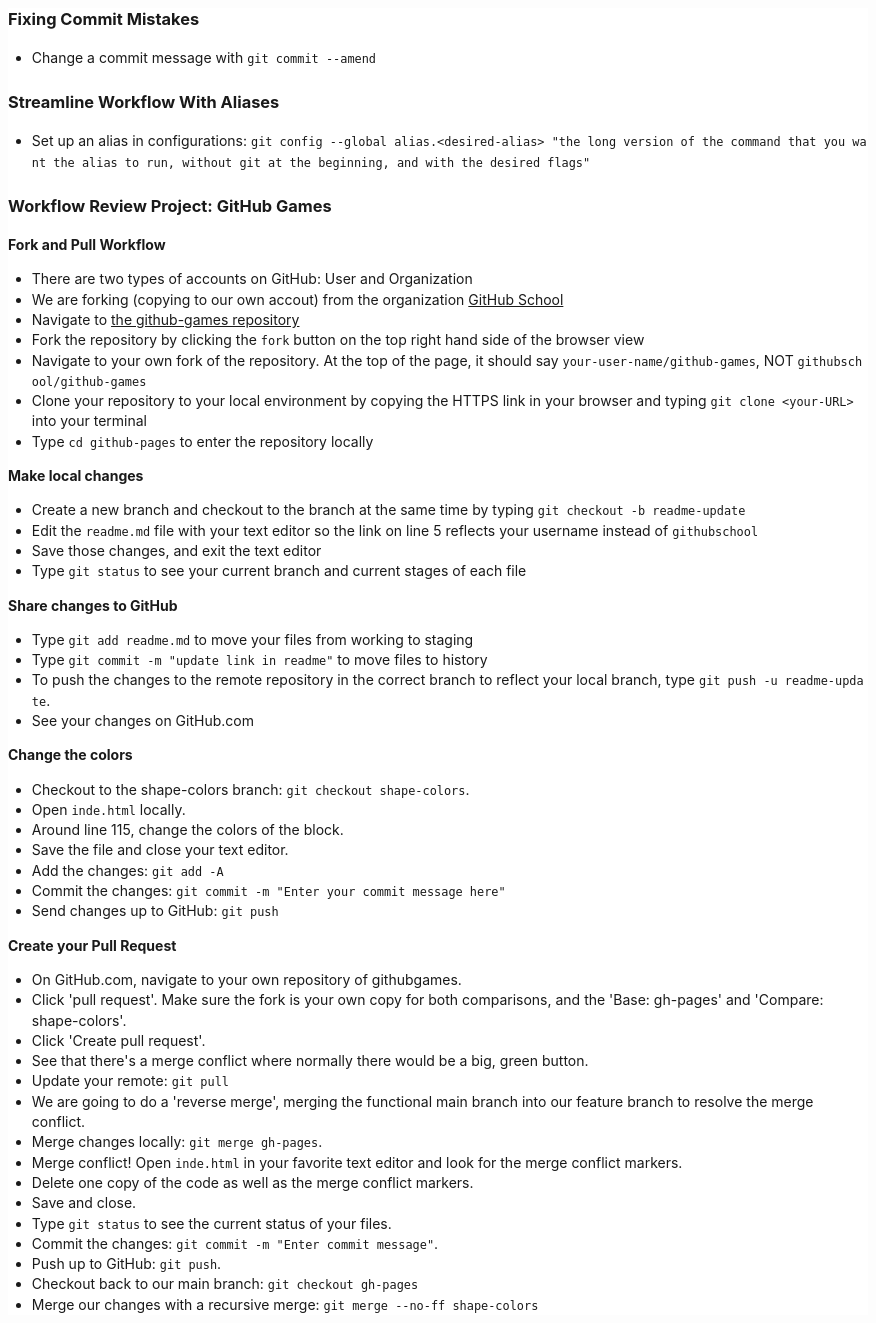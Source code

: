 ### Fixing Commit Mistakes
- Change a commit message with `git commit --amend`

### Streamline Workflow With Aliases
- Set up an alias in configurations: `git config --global alias.<desired-alias> "the long version of the command that you want the alias to run, without git at the beginning, and with the desired flags"`

### Workflow Review Project: GitHub Games
**Fork and Pull Workflow**
- There are two types of accounts on GitHub: User and Organization
- We are forking (copying to our own accout) from the organization [GitHub School](https://github.com/githubschool)
- Navigate to [the github-games repository](https://github.com/githubschool/github-games)
- Fork the repository by clicking the `fork` button on the top right hand side of the browser view
- Navigate to your own fork of the repository. At the top of the page, it should say `your-user-name/github-games`, NOT `githubschool/github-games`
- Clone your repository to your local environment by copying the HTTPS link in your browser and typing `git clone <your-URL>` into your terminal
- Type `cd github-pages` to enter the repository locally

**Make local changes**
- Create a new branch and checkout to the branch at the same time by typing `git checkout -b readme-update`
- Edit the `readme.md` file with your text editor so the link on line 5 reflects your username instead of `githubschool`
- Save those changes, and exit the text editor
- Type `git status` to see your current branch and current stages of each file

**Share changes to GitHub**
- Type `git add readme.md` to move your files from working to staging
- Type `git commit -m "update link in readme"` to move files to history
- To push the changes to the remote repository in the correct branch to reflect your local branch, type `git push -u readme-update`.
- See your changes on GitHub.com

**Change the colors**
- Checkout to the shape-colors branch: `git checkout shape-colors`.
- Open `inde.html` locally.
- Around line 115, change the colors of the block. 
- Save the file and close your text editor.
- Add the changes: `git add -A`
- Commit the changes: `git commit -m "Enter your commit message here"`
- Send changes up to GitHub: `git push`

**Create your Pull Request**
- On GitHub.com, navigate to your own repository of githubgames.
- Click 'pull request'. Make sure the fork is your own copy for both comparisons, and  the 'Base: gh-pages' and 'Compare: shape-colors'.
- Click 'Create pull request'.
- See that there's a merge conflict where normally there would be a big, green button.
- Update your remote: `git pull`
- We are going to do a 'reverse merge', merging the functional main branch into our feature branch to resolve the merge conflict.
- Merge changes locally: `git merge gh-pages`.
- Merge conflict! Open `inde.html` in your favorite text editor and look for the merge conflict markers. 
- Delete one copy of the code as well as the merge conflict markers. 
- Save and close.
- Type `git status` to see the current status of your files.
- Commit the changes: `git commit -m "Enter commit message"`.
- Push up to GitHub: `git push`.
- Checkout back to our main branch: `git checkout gh-pages`
- Merge our changes with a recursive merge: `git merge --no-ff shape-colors`